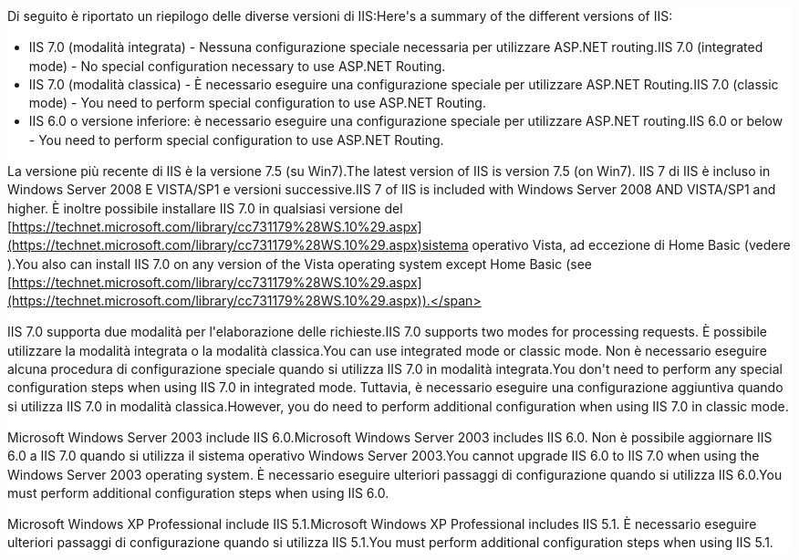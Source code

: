 <span data-ttu-id="4bea8-111">Di seguito è riportato un riepilogo delle diverse versioni di IIS:</span><span class="sxs-lookup"><span data-stu-id="4bea8-111">Here's a summary of the different versions of IIS:</span></span>

- <span data-ttu-id="4bea8-112">IIS 7.0 (modalità integrata) - Nessuna configurazione speciale necessaria per utilizzare ASP.NET routing.</span><span class="sxs-lookup"><span data-stu-id="4bea8-112">IIS 7.0 (integrated mode) - No special configuration necessary to use ASP.NET Routing.</span></span>
- <span data-ttu-id="4bea8-113">IIS 7.0 (modalità classica) - È necessario eseguire una configurazione speciale per utilizzare ASP.NET Routing.</span><span class="sxs-lookup"><span data-stu-id="4bea8-113">IIS 7.0 (classic mode) - You need to perform special configuration to use ASP.NET Routing.</span></span>
- <span data-ttu-id="4bea8-114">IIS 6.0 o versione inferiore: è necessario eseguire una configurazione speciale per utilizzare ASP.NET routing.</span><span class="sxs-lookup"><span data-stu-id="4bea8-114">IIS 6.0 or below - You need to perform special configuration to use ASP.NET Routing.</span></span>

<span data-ttu-id="4bea8-115">La versione più recente di IIS è la versione 7.5 (su Win7).</span><span class="sxs-lookup"><span data-stu-id="4bea8-115">The latest version of IIS is version 7.5 (on Win7).</span></span> <span data-ttu-id="4bea8-116">IIS 7 di IIS è incluso in Windows Server 2008 E VISTA/SP1 e versioni successive.</span><span class="sxs-lookup"><span data-stu-id="4bea8-116">IIS 7 of IIS is included with Windows Server 2008 AND VISTA/SP1 and higher.</span></span> <span data-ttu-id="4bea8-117">È inoltre possibile installare IIS 7.0 in qualsiasi versione del [https://technet.microsoft.com/library/cc731179%28WS.10%29.aspx](https://technet.microsoft.com/library/cc731179%28WS.10%29.aspx)sistema operativo Vista, ad eccezione di Home Basic (vedere ).</span><span class="sxs-lookup"><span data-stu-id="4bea8-117">You also can install IIS 7.0 on any version of the Vista operating system except Home Basic (see [https://technet.microsoft.com/library/cc731179%28WS.10%29.aspx](https://technet.microsoft.com/library/cc731179%28WS.10%29.aspx)).</span></span>

<span data-ttu-id="4bea8-118">IIS 7.0 supporta due modalità per l'elaborazione delle richieste.</span><span class="sxs-lookup"><span data-stu-id="4bea8-118">IIS 7.0 supports two modes for processing requests.</span></span> <span data-ttu-id="4bea8-119">È possibile utilizzare la modalità integrata o la modalità classica.</span><span class="sxs-lookup"><span data-stu-id="4bea8-119">You can use integrated mode or classic mode.</span></span> <span data-ttu-id="4bea8-120">Non è necessario eseguire alcuna procedura di configurazione speciale quando si utilizza IIS 7.0 in modalità integrata.</span><span class="sxs-lookup"><span data-stu-id="4bea8-120">You don't need to perform any special configuration steps when using IIS 7.0 in integrated mode.</span></span> <span data-ttu-id="4bea8-121">Tuttavia, è necessario eseguire una configurazione aggiuntiva quando si utilizza IIS 7.0 in modalità classica.</span><span class="sxs-lookup"><span data-stu-id="4bea8-121">However, you do need to perform additional configuration when using IIS 7.0 in classic mode.</span></span>

<span data-ttu-id="4bea8-122">Microsoft Windows Server 2003 include IIS 6.0.</span><span class="sxs-lookup"><span data-stu-id="4bea8-122">Microsoft Windows Server 2003 includes IIS 6.0.</span></span> <span data-ttu-id="4bea8-123">Non è possibile aggiornare IIS 6.0 a IIS 7.0 quando si utilizza il sistema operativo Windows Server 2003.</span><span class="sxs-lookup"><span data-stu-id="4bea8-123">You cannot upgrade IIS 6.0 to IIS 7.0 when using the Windows Server 2003 operating system.</span></span> <span data-ttu-id="4bea8-124">È necessario eseguire ulteriori passaggi di configurazione quando si utilizza IIS 6.0.</span><span class="sxs-lookup"><span data-stu-id="4bea8-124">You must perform additional configuration steps when using IIS 6.0.</span></span>

<span data-ttu-id="4bea8-125">Microsoft Windows XP Professional include IIS 5.1.</span><span class="sxs-lookup"><span data-stu-id="4bea8-125">Microsoft Windows XP Professional includes IIS 5.1.</span></span> <span data-ttu-id="4bea8-126">È necessario eseguire ulteriori passaggi di configurazione quando si utilizza IIS 5.1.</span><span class="sxs-lookup"><span data-stu-id="4bea8-126">You must perform additional configuration steps when using IIS 5.1.</span></span>
